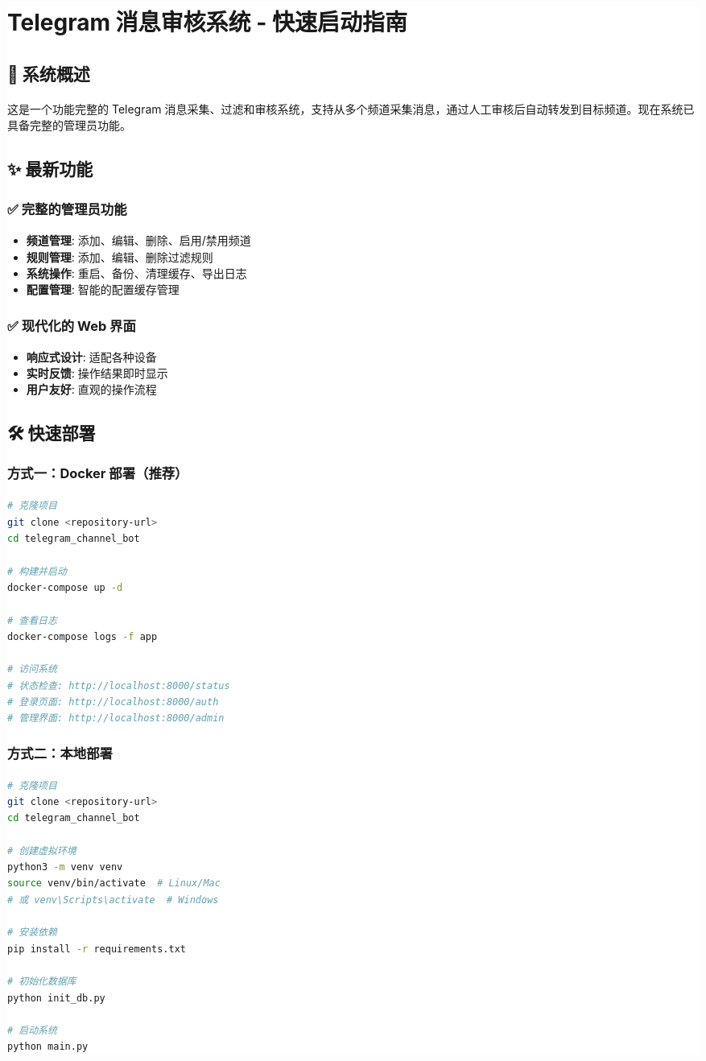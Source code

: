 # Telegram 消息审核系统 - 快速启动指南

## 🚀 系统概述

这是一个功能完整的 Telegram 消息采集、过滤和审核系统，支持从多个频道采集消息，通过人工审核后自动转发到目标频道。现在系统已具备完整的管理员功能。

## ✨ 最新功能

### ✅ 完整的管理员功能
- **频道管理**: 添加、编辑、删除、启用/禁用频道
- **规则管理**: 添加、编辑、删除过滤规则
- **系统操作**: 重启、备份、清理缓存、导出日志
- **配置管理**: 智能的配置缓存管理

### ✅ 现代化的 Web 界面
- **响应式设计**: 适配各种设备
- **实时反馈**: 操作结果即时显示
- **用户友好**: 直观的操作流程

## 🛠️ 快速部署

### 方式一：Docker 部署（推荐）

```bash
# 克隆项目
git clone <repository-url>
cd telegram_channel_bot

# 构建并启动
docker-compose up -d

# 查看日志
docker-compose logs -f app

# 访问系统
# 状态检查: http://localhost:8000/status
# 登录页面: http://localhost:8000/auth
# 管理界面: http://localhost:8000/admin
```

### 方式二：本地部署

```bash
# 克隆项目
git clone <repository-url>
cd telegram_channel_bot

# 创建虚拟环境
python3 -m venv venv
source venv/bin/activate  # Linux/Mac
# 或 venv\Scripts\activate  # Windows

# 安装依赖
pip install -r requirements.txt

# 初始化数据库
python init_db.py

# 启动系统
python main.py
```
